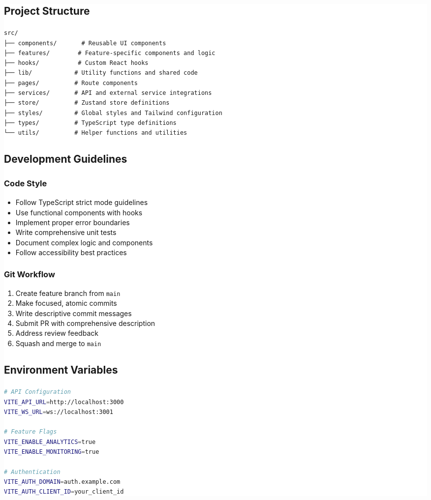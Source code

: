## Project Structure

```
src/
├── components/       # Reusable UI components
├── features/        # Feature-specific components and logic
├── hooks/           # Custom React hooks
├── lib/            # Utility functions and shared code
├── pages/          # Route components
├── services/       # API and external service integrations
├── store/          # Zustand store definitions
├── styles/         # Global styles and Tailwind configuration
├── types/          # TypeScript type definitions
└── utils/          # Helper functions and utilities
```

## Development Guidelines

### Code Style

- Follow TypeScript strict mode guidelines
- Use functional components with hooks
- Implement proper error boundaries
- Write comprehensive unit tests
- Document complex logic and components
- Follow accessibility best practices

### Git Workflow

1. Create feature branch from `main`
2. Make focused, atomic commits
3. Write descriptive commit messages
4. Submit PR with comprehensive description
5. Address review feedback
6. Squash and merge to `main`

## Environment Variables

```bash
# API Configuration
VITE_API_URL=http://localhost:3000
VITE_WS_URL=ws://localhost:3001

# Feature Flags
VITE_ENABLE_ANALYTICS=true
VITE_ENABLE_MONITORING=true

# Authentication
VITE_AUTH_DOMAIN=auth.example.com
VITE_AUTH_CLIENT_ID=your_client_id
```

